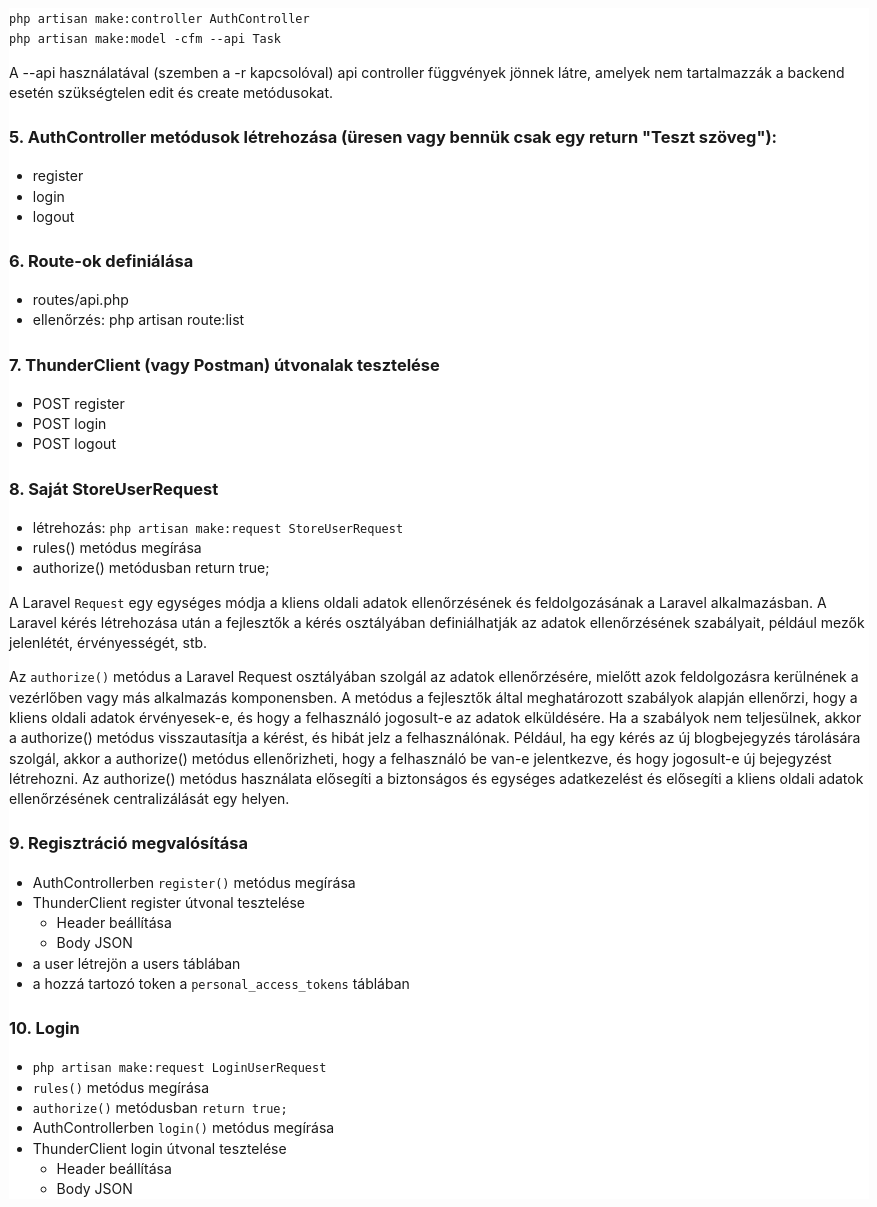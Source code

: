 ```
php artisan make:controller AuthController
php artisan make:model -cfm --api Task
```

A --api használatával (szemben a -r kapcsolóval) api controller függvények jönnek látre, amelyek nem tartalmazzák a backend esetén szükségtelen edit és create metódusokat.

### 5. AuthController metódusok létrehozása (üresen vagy bennük csak egy return "Teszt szöveg"):
- register
- login
- logout

### 6. Route-ok definiálása
- routes/api.php
- ellenőrzés: php artisan route:list

### 7. ThunderClient (vagy Postman) útvonalak tesztelése
- POST register
- POST login
- POST logout

### 8. Saját StoreUserRequest  
- létrehozás: ```php artisan make:request StoreUserRequest```
- rules() metódus megírása
- authorize() metódusban return true; 

A Laravel `Request` egy egységes módja a kliens oldali adatok ellenőrzésének és feldolgozásának a Laravel alkalmazásban. A Laravel kérés létrehozása után a fejlesztők a kérés osztályában definiálhatják az adatok ellenőrzésének szabályait, például mezők jelenlétét, érvényességét, stb.

Az `authorize()` metódus a Laravel Request osztályában szolgál az adatok ellenőrzésére, mielőtt azok feldolgozásra kerülnének a vezérlőben vagy más alkalmazás komponensben.
A metódus a fejlesztők által meghatározott szabályok alapján ellenőrzi, hogy a kliens oldali adatok érvényesek-e, és hogy a felhasználó jogosult-e az adatok elküldésére. Ha a szabályok nem teljesülnek, akkor a authorize() metódus visszautasítja a kérést, és hibát jelz a felhasználónak.
Például, ha egy kérés az új blogbejegyzés tárolására szolgál, akkor a authorize() metódus ellenőrizheti, hogy a felhasználó be van-e jelentkezve, és hogy jogosult-e új bejegyzést létrehozni. Az authorize() metódus használata elősegíti a biztonságos és egységes adatkezelést és elősegíti a kliens oldali adatok ellenőrzésének centralizálását egy helyen. 

### 9. Regisztráció megvalósítása
- AuthControllerben `register()` metódus megírása
- ThunderClient register útvonal tesztelése
    - Header beállítása
    - Body JSON
- a user létrejön a users táblában
- a hozzá tartozó token a `personal_access_tokens` táblában

### 10. Login
- `php artisan make:request LoginUserRequest`
- `rules()` metódus megírása
- `authorize()` metódusban `return true;` 
- AuthControllerben `login()` metódus megírása
- ThunderClient login útvonal tesztelése
    - Header beállítása
    - Body JSON
